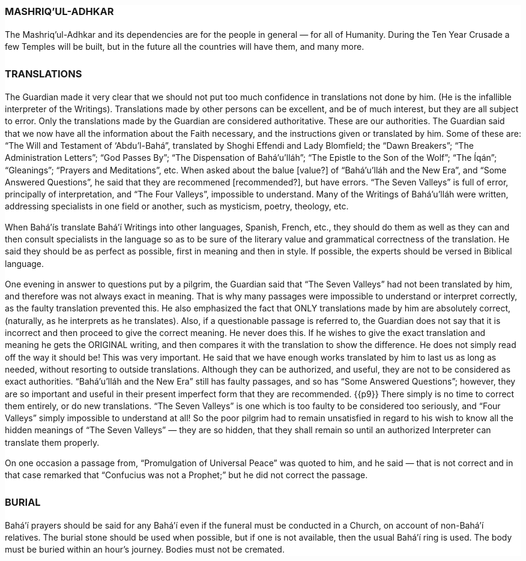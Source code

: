 ### MASHRIQ’UL-ADHKAR 

The Mashriq’ul-Adhkar and its dependencies are for the people in general — for all of Humanity. During the Ten Year Crusade a few Temples will be built, but in the future all the countries will have them, and many more. 

### TRANSLATIONS 

The Guardian made it very clear that we should not put too much confidence in translations not done by him. (He is the infallible interpreter of the Writings). Translations made by other persons can be excellent, and be of much interest, but they are all subject to error. Only the translations made by the Guardian are considered authoritative. These are our authorities. The Guardian said that we now have all the information about the Faith necessary, and the instructions given or translated by him. Some of these are: “The Will and Testament of ‘Abdu’l-Bahá”, translated by Shoghi Effendi and Lady Blomfield; the “Dawn Breakers”; “The Administration Letters”; “God Passes By”; “The Dispensation of Bahá’u’lláh”; “The Epistle to the Son of the Wolf”; “The Íqán”; “Gleanings”; “Prayers and Meditations”, etc. When asked about the balue [value?] of “Bahá’u’lláh and the New Era”, and “Some Answered Questions”, he said that they are recommened [recommended?], but have errors. “The Seven Valleys” is full of error, principally of interpretation, and “The Four Valleys”, impossible to understand. Many of the Writings of Bahá’u’lláh were written, addressing specialists in one field or another, such as mysticism, poetry, theology, etc. 

When Bahá’ís translate Bahá’í Writings into other languages, Spanish, French, etc., they should do them as well as they can and then consult specialists in the language so as to be sure of the literary value and grammatical correctness of the translation. He said they should be as perfect as possible, first in meaning and then in style. If possible, the experts should be versed in Biblical language. 

One evening in answer to questions put by a pilgrim, the Guardian said that “The Seven Valleys” had not been translated by him, and therefore was not always exact in meaning. That is why many passages were impossible to understand or interpret correctly, as the faulty translation prevented this. He also emphasized the fact that ONLY translations made by him are absolutely correct, (naturally, as he interprets as he translates). Also, if a questionable passage is referred to, the Guardian does not say that it is incorrect and then proceed to give the correct meaning. He never does this. If he wishes to give the exact translation and meaning he gets the ORIGINAL writing, and then compares it with the translation to show the difference. He does not simply read off the way it should be! This was very important. He said that we have enough works translated by him to last us as long as needed, without resorting to outside translations. Although they can be authorized, and useful, they are not to be considered as exact authorities. “Bahá’u’lláh and the New Era” still has faulty passages, and so has “Some Answered Questions”; however, they are so important and useful in their present imperfect form that they are recommended. {{p9}} There simply is no time to correct them entirely, or do new translations. “The Seven Valleys” is one which is too faulty to be considered too seriously, and “Four Valleys” simply impossible to understand at all! So the poor pilgrim had to remain unsatisfied in regard to his wish to know all the hidden meanings of “The Seven Valleys” — they are so hidden, that they shall remain so until an authorized Interpreter can translate them properly. </p9>

On one occasion a passage from, “Promulgation of Universal Peace” was quoted to him, and he said — that is not correct and in that case remarked that “Confucius was not a Prophet;” but he did not correct the passage. 

### BURIAL 

Bahá’í prayers should be said for any Bahá’í even if the funeral must be conducted in a Church, on account of non-Bahá’í relatives. The burial stone should be used when possible, but if one is not available, then the usual Bahá’í ring is used. The body must be buried within an hour’s journey. Bodies must not be cremated. 
